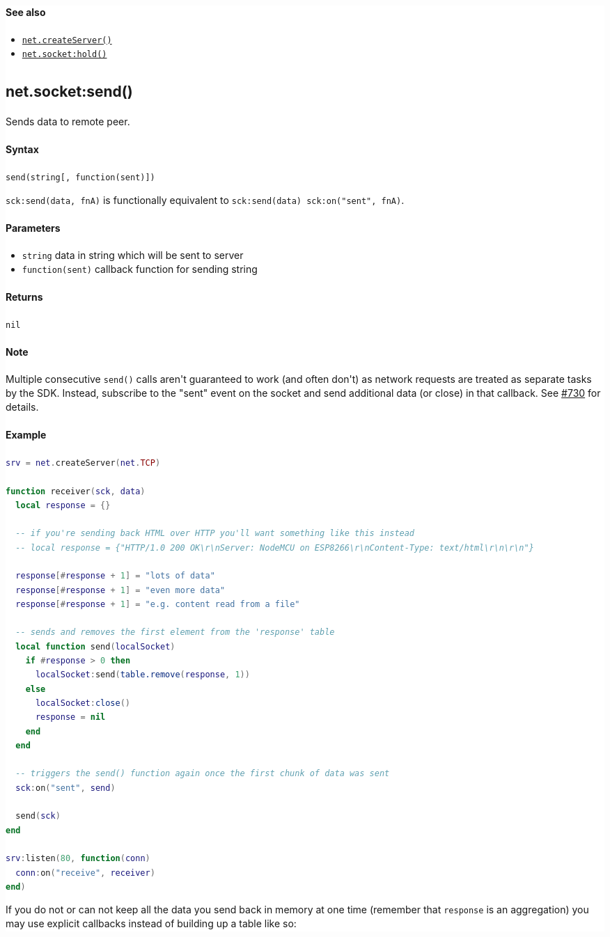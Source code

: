 #### See also
- [`net.createServer()`](#netcreateserver)
- [`net.socket:hold()`](#netsockethold)

## net.socket:send()

Sends data to remote peer.

#### Syntax
`send(string[, function(sent)])`

`sck:send(data, fnA)` is functionally equivalent to `sck:send(data) sck:on("sent", fnA)`.

#### Parameters
- `string` data in string which will be sent to server
- `function(sent)` callback function for sending string

#### Returns
`nil`

#### Note

Multiple consecutive `send()` calls aren't guaranteed to work (and often don't) as network requests are treated as separate tasks by the SDK. Instead, subscribe to the "sent" event on the socket and send additional data (or close) in that callback. See [#730](https://github.com/nodemcu/nodemcu-firmware/issues/730#issuecomment-154241161) for details.

#### Example
```lua
srv = net.createServer(net.TCP)

function receiver(sck, data)
  local response = {}

  -- if you're sending back HTML over HTTP you'll want something like this instead
  -- local response = {"HTTP/1.0 200 OK\r\nServer: NodeMCU on ESP8266\r\nContent-Type: text/html\r\n\r\n"}

  response[#response + 1] = "lots of data"
  response[#response + 1] = "even more data"
  response[#response + 1] = "e.g. content read from a file"

  -- sends and removes the first element from the 'response' table
  local function send(localSocket)
    if #response > 0 then
      localSocket:send(table.remove(response, 1))
    else
      localSocket:close()
      response = nil
    end
  end

  -- triggers the send() function again once the first chunk of data was sent
  sck:on("sent", send)

  send(sck)
end

srv:listen(80, function(conn)
  conn:on("receive", receiver)
end)
```
If you do not or can not keep all the data you send back in memory at one time (remember that `response` is an aggregation) you may use explicit callbacks instead of building up a table like so:

